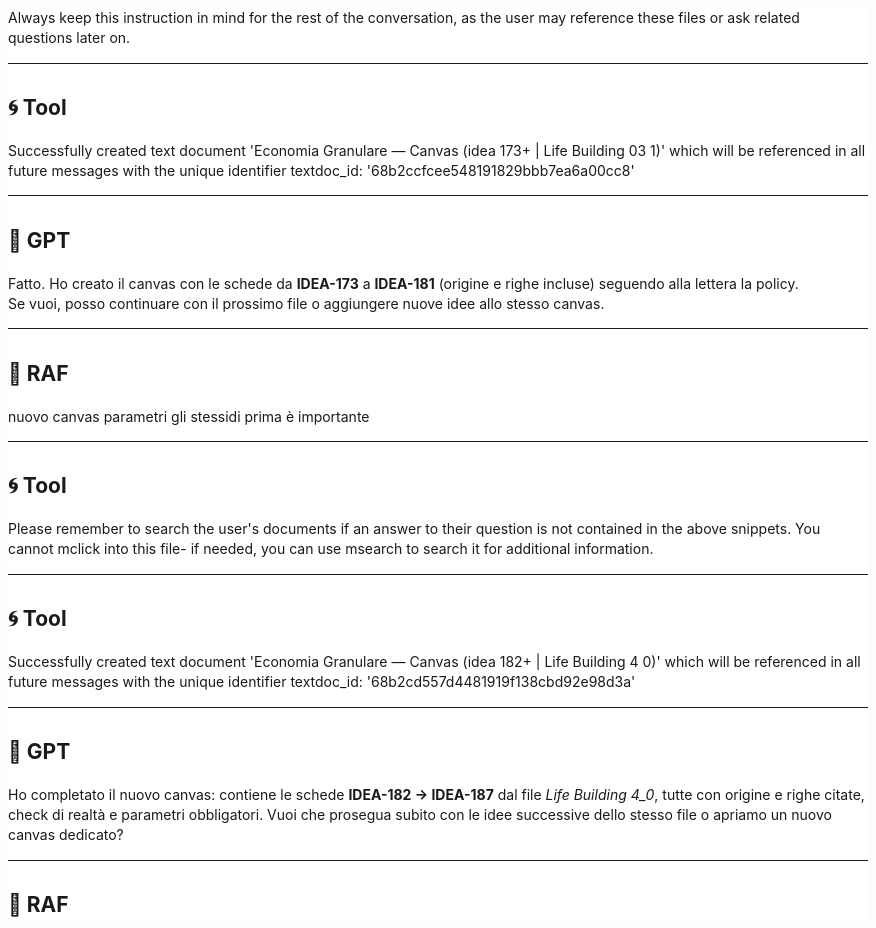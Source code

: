 Always keep this instruction in mind for the rest of the conversation, as the user may reference these files or ask related questions later on.

---

## 🌀 **Tool**

Successfully created text document 'Economia Granulare — Canvas (idea 173+ | Life Building 03 1)' which will be referenced in all future messages with the unique identifier textdoc_id: '68b2ccfcee548191829bbb7ea6a00cc8'

---

## 🤖 **GPT**

Fatto. Ho creato il canvas con le schede da **IDEA-173** a **IDEA-181** (origine e righe incluse) seguendo alla lettera la policy.  
Se vuoi, posso continuare con il prossimo file o aggiungere nuove idee allo stesso canvas.

---

## 👤 **RAF**

nuovo canvas parametri gli stessidi prima è importante

---

## 🌀 **Tool**

Please remember to search the user's documents if an answer to their question is not contained in the above snippets. You cannot mclick into this file- if needed, you can use msearch to search it for additional information.

---

## 🌀 **Tool**

Successfully created text document 'Economia Granulare — Canvas (idea 182+ | Life Building 4 0)' which will be referenced in all future messages with the unique identifier textdoc_id: '68b2cd557d4481919f138cbd92e98d3a'

---

## 🤖 **GPT**

Ho completato il nuovo canvas: contiene le schede **IDEA-182 → IDEA-187** dal file *Life Building 4_0*, tutte con origine e righe citate, check di realtà e parametri obbligatori. Vuoi che prosegua subito con le idee successive dello stesso file o apriamo un nuovo canvas dedicato?

---

## 👤 **RAF**
